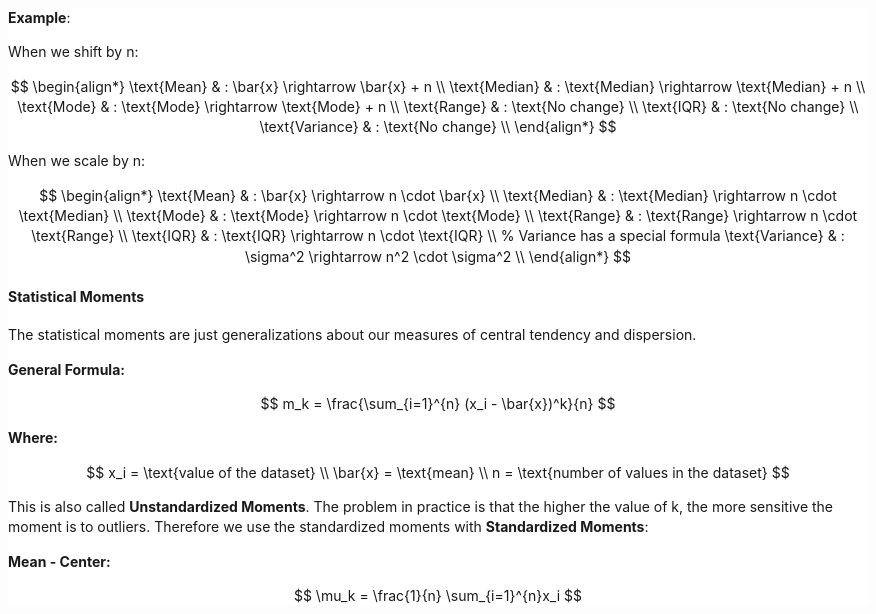 **Example**:

When we shift by n:

$$
\begin{align*}
\text{Mean} & : \bar{x} \rightarrow \bar{x} + n \\
\text{Median} & : \text{Median} \rightarrow \text{Median} + n  \\
\text{Mode} & : \text{Mode} \rightarrow \text{Mode} +  n \\
\text{Range} & : \text{No change} \\
\text{IQR} & : \text{No change} \\
\text{Variance} & : \text{No change} \\
\end{align*}
$$

When we scale by n:

$$
\begin{align*}
\text{Mean} & : \bar{x} \rightarrow n \cdot \bar{x} \\
\text{Median} & : \text{Median} \rightarrow n \cdot \text{Median}  \\
\text{Mode} & : \text{Mode} \rightarrow n \cdot \text{Mode} \\
\text{Range} & : \text{Range} \rightarrow n \cdot \text{Range} \\
\text{IQR} & : \text{IQR} \rightarrow n \cdot \text{IQR} \\
% Variance has a special formula
\text{Variance} & : \sigma^2 \rightarrow n^2 \cdot \sigma^2 \\
\end{align*}
$$

#### Statistical Moments

The statistical moments are just generalizations about our measures of central tendency and dispersion.

**General Formula:**

$$
m_k = \frac{\sum_{i=1}^{n} (x_i - \bar{x})^k}{n}
$$

**Where:**

$$
x_i = \text{value of the dataset} \\
\bar{x} = \text{mean} \\
n = \text{number of values in the dataset}
$$

This is also called **Unstandardized Moments**. The problem in practice is that the higher the value of k, the more sensitive the moment is to outliers. Therefore we use the standardized moments with **Standardized Moments**:

**Mean - Center:**

$$
\mu_k = \frac{1}{n} \sum_{i=1}^{n}x_i
$$

